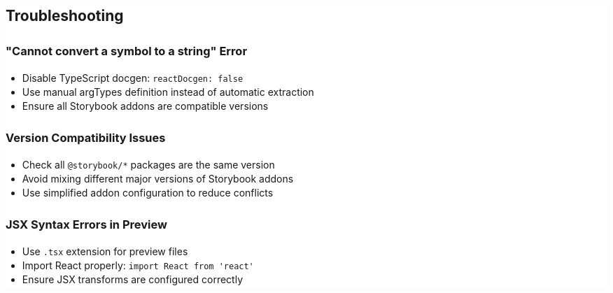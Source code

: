## Troubleshooting

### "Cannot convert a symbol to a string" Error
- Disable TypeScript docgen: `reactDocgen: false`
- Use manual argTypes definition instead of automatic extraction
- Ensure all Storybook addons are compatible versions

### Version Compatibility Issues
- Check all `@storybook/*` packages are the same version
- Avoid mixing different major versions of Storybook addons
- Use simplified addon configuration to reduce conflicts

### JSX Syntax Errors in Preview
- Use `.tsx` extension for preview files
- Import React properly: `import React from 'react'`
- Ensure JSX transforms are configured correctly